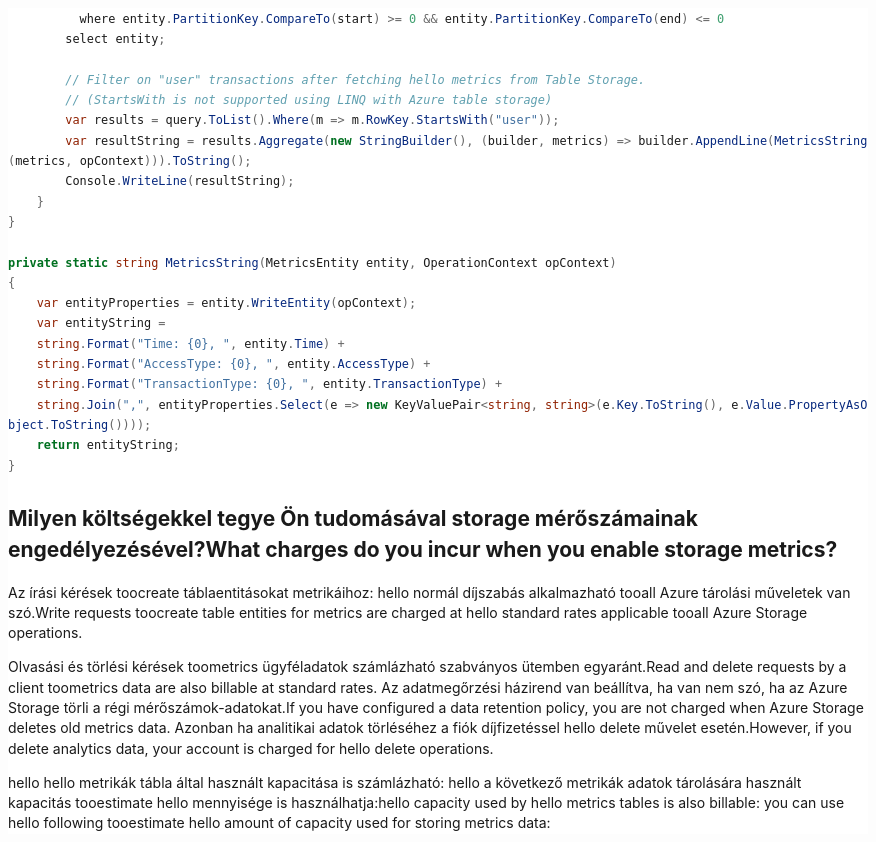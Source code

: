 ```csharp
          where entity.PartitionKey.CompareTo(start) >= 0 && entity.PartitionKey.CompareTo(end) <= 0 
        select entity;

        // Filter on "user" transactions after fetching hello metrics from Table Storage.
        // (StartsWith is not supported using LINQ with Azure table storage)
        var results = query.ToList().Where(m => m.RowKey.StartsWith("user"));
        var resultString = results.Aggregate(new StringBuilder(), (builder, metrics) => builder.AppendLine(MetricsString(metrics, opContext))).ToString();
        Console.WriteLine(resultString);
    }
}

private static string MetricsString(MetricsEntity entity, OperationContext opContext)
{
    var entityProperties = entity.WriteEntity(opContext);
    var entityString =
    string.Format("Time: {0}, ", entity.Time) +
    string.Format("AccessType: {0}, ", entity.AccessType) +
    string.Format("TransactionType: {0}, ", entity.TransactionType) +
    string.Join(",", entityProperties.Select(e => new KeyValuePair<string, string>(e.Key.ToString(), e.Value.PropertyAsObject.ToString())));
    return entityString;
}
```

## <a name="what-charges-do-you-incur-when-you-enable-storage-metrics"></a><span data-ttu-id="03bae-221">Milyen költségekkel tegye Ön tudomásával storage mérőszámainak engedélyezésével?</span><span class="sxs-lookup"><span data-stu-id="03bae-221">What charges do you incur when you enable storage metrics?</span></span>
<span data-ttu-id="03bae-222">Az írási kérések toocreate táblaentitásokat metrikáihoz: hello normál díjszabás alkalmazható tooall Azure tárolási műveletek van szó.</span><span class="sxs-lookup"><span data-stu-id="03bae-222">Write requests toocreate table entities for metrics are charged at hello standard rates applicable tooall Azure Storage operations.</span></span>

<span data-ttu-id="03bae-223">Olvasási és törlési kérések toometrics ügyféladatok számlázható szabványos ütemben egyaránt.</span><span class="sxs-lookup"><span data-stu-id="03bae-223">Read and delete requests by a client toometrics data are also billable at standard rates.</span></span> <span data-ttu-id="03bae-224">Az adatmegőrzési házirend van beállítva, ha van nem szó, ha az Azure Storage törli a régi mérőszámok-adatokat.</span><span class="sxs-lookup"><span data-stu-id="03bae-224">If you have configured a data retention policy, you are not charged when Azure Storage deletes old metrics data.</span></span> <span data-ttu-id="03bae-225">Azonban ha analitikai adatok törléséhez a fiók díjfizetéssel hello delete művelet esetén.</span><span class="sxs-lookup"><span data-stu-id="03bae-225">However, if you delete analytics data, your account is charged for hello delete operations.</span></span>

<span data-ttu-id="03bae-226">hello hello metrikák tábla által használt kapacitása is számlázható: hello a következő metrikák adatok tárolására használt kapacitás tooestimate hello mennyisége is használhatja:</span><span class="sxs-lookup"><span data-stu-id="03bae-226">hello capacity used by hello metrics tables is also billable: you can use hello following tooestimate hello amount of capacity used for storing metrics data:</span></span>
